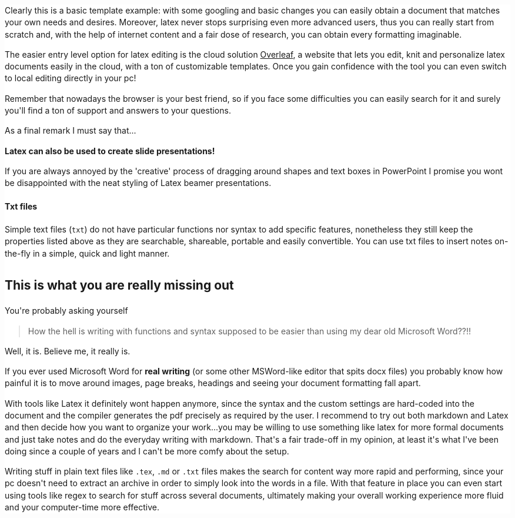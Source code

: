 Clearly this is a basic template example: with some googling and basic changes
you can easily obtain a document that matches your own needs and desires.
Moreover, latex never stops surprising even more advanced users, thus you can
really start from scratch and, with the help of internet content and a fair dose
of research, you can obtain every formatting imaginable.

The easier entry level option for latex editing is the cloud solution [Overleaf](https://overleaf.com),
a website that lets you edit, knit and personalize latex documents easily in the
cloud, with a ton of customizable templates. Once you gain confidence with the tool
you can even switch to local editing directly in your pc!

Remember that nowadays the browser is your best friend, so if you face some difficulties
you can easily search for it and surely you'll find a ton of support and answers
to your questions.

As a final remark I must say that...

**Latex can also be used to create slide presentations!**

If you are always annoyed by the 'creative' process of dragging around shapes and
text boxes in PowerPoint I promise you wont be disappointed with the neat styling
of Latex beamer presentations.

#### Txt files

Simple text files (`txt`) do not have particular functions nor syntax
to add specific features, nonetheless they still keep the properties listed above
as they are searchable, shareable, portable and easily convertible. You can use
txt files to insert notes on-the-fly in a simple, quick and light manner.

## This is what you are really missing out

You're probably asking yourself

> How the hell is writing with functions and syntax supposed
to be easier than using my dear old Microsoft Word??!!

Well, it is. Believe me, it really is.

If you ever used Microsoft Word for **real writing** (or some other MSWord-like
editor that spits docx files) you probably know how painful it is to move around
images, page breaks, headings and seeing your document formatting fall apart.

With tools like Latex it definitely wont happen anymore, since the syntax and the
custom settings are hard-coded into the document and the compiler generates the
pdf precisely as required by the user. I recommend to try out both markdown and
Latex and then decide how you want to organize your work...you may be willing to
use something like latex for more formal documents and just take notes and
do the everyday writing with markdown. That's a fair trade-off in my opinion, at
least it's what I've been doing since a couple of years and I can't be more
comfy about the setup.

Writing stuff in plain text files like `.tex`, `.md` or `.txt` files makes
the search for content way more rapid and performing, since your pc doesn't need
to extract an archive in order to simply look into the words in a file. With that
feature in place you can even start using tools like regex to search for stuff
across several documents, ultimately making your overall working experience more
fluid and your computer-time more effective.
